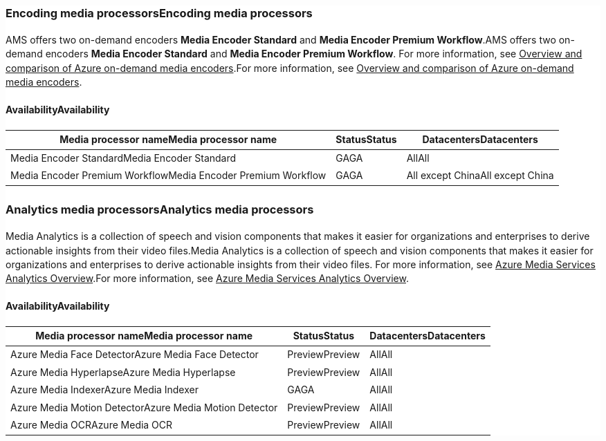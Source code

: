 ### <a name="encoding-media-processors"></a><span data-ttu-id="6af1e-231">Encoding media processors</span><span class="sxs-lookup"><span data-stu-id="6af1e-231">Encoding media processors</span></span>

<span data-ttu-id="6af1e-232">AMS offers two on-demand encoders **Media Encoder Standard** and **Media Encoder Premium Workflow**.</span><span class="sxs-lookup"><span data-stu-id="6af1e-232">AMS offers two on-demand encoders **Media Encoder Standard** and **Media Encoder Premium Workflow**.</span></span> <span data-ttu-id="6af1e-233">For more information, see [Overview and comparison of Azure on-demand media encoders](media-services-encode-asset.md).</span><span class="sxs-lookup"><span data-stu-id="6af1e-233">For more information, see [Overview and comparison of Azure on-demand media encoders](media-services-encode-asset.md).</span></span> 

#### <a name="availability"></a><span data-ttu-id="6af1e-234">Availability</span><span class="sxs-lookup"><span data-stu-id="6af1e-234">Availability</span></span>

|<span data-ttu-id="6af1e-235">Media processor name</span><span class="sxs-lookup"><span data-stu-id="6af1e-235">Media processor name</span></span>|<span data-ttu-id="6af1e-236">Status</span><span class="sxs-lookup"><span data-stu-id="6af1e-236">Status</span></span>|<span data-ttu-id="6af1e-237">Datacenters</span><span class="sxs-lookup"><span data-stu-id="6af1e-237">Datacenters</span></span>
|---|---|---|
|<span data-ttu-id="6af1e-238">Media Encoder Standard</span><span class="sxs-lookup"><span data-stu-id="6af1e-238">Media Encoder Standard</span></span>|<span data-ttu-id="6af1e-239">GA</span><span class="sxs-lookup"><span data-stu-id="6af1e-239">GA</span></span>|<span data-ttu-id="6af1e-240">All</span><span class="sxs-lookup"><span data-stu-id="6af1e-240">All</span></span>|
|<span data-ttu-id="6af1e-241">Media Encoder Premium Workflow</span><span class="sxs-lookup"><span data-stu-id="6af1e-241">Media Encoder Premium Workflow</span></span>|<span data-ttu-id="6af1e-242">GA</span><span class="sxs-lookup"><span data-stu-id="6af1e-242">GA</span></span>|<span data-ttu-id="6af1e-243">All except China</span><span class="sxs-lookup"><span data-stu-id="6af1e-243">All except China</span></span>|

### <a name="analytics-media-processors"></a><span data-ttu-id="6af1e-244">Analytics media processors</span><span class="sxs-lookup"><span data-stu-id="6af1e-244">Analytics media processors</span></span>

<span data-ttu-id="6af1e-245">Media Analytics is a collection of speech and vision components that makes it easier for organizations and enterprises to derive actionable insights from their video files.</span><span class="sxs-lookup"><span data-stu-id="6af1e-245">Media Analytics is a collection of speech and vision components that makes it easier for organizations and enterprises to derive actionable insights from their video files.</span></span> <span data-ttu-id="6af1e-246">For more information, see [Azure Media Services Analytics Overview](media-services-analytics-overview.md).</span><span class="sxs-lookup"><span data-stu-id="6af1e-246">For more information, see [Azure Media Services Analytics Overview](media-services-analytics-overview.md).</span></span>

#### <a name="availability"></a><span data-ttu-id="6af1e-247">Availability</span><span class="sxs-lookup"><span data-stu-id="6af1e-247">Availability</span></span>

|<span data-ttu-id="6af1e-248">Media processor name</span><span class="sxs-lookup"><span data-stu-id="6af1e-248">Media processor name</span></span>|<span data-ttu-id="6af1e-249">Status</span><span class="sxs-lookup"><span data-stu-id="6af1e-249">Status</span></span>|<span data-ttu-id="6af1e-250">Datacenters</span><span class="sxs-lookup"><span data-stu-id="6af1e-250">Datacenters</span></span>
|---|---|---|
|<span data-ttu-id="6af1e-251">Azure Media Face Detector</span><span class="sxs-lookup"><span data-stu-id="6af1e-251">Azure Media Face Detector</span></span>|<span data-ttu-id="6af1e-252">Preview</span><span class="sxs-lookup"><span data-stu-id="6af1e-252">Preview</span></span>|<span data-ttu-id="6af1e-253">All</span><span class="sxs-lookup"><span data-stu-id="6af1e-253">All</span></span>|
|<span data-ttu-id="6af1e-254">Azure Media Hyperlapse</span><span class="sxs-lookup"><span data-stu-id="6af1e-254">Azure Media Hyperlapse</span></span>|<span data-ttu-id="6af1e-255">Preview</span><span class="sxs-lookup"><span data-stu-id="6af1e-255">Preview</span></span>|<span data-ttu-id="6af1e-256">All</span><span class="sxs-lookup"><span data-stu-id="6af1e-256">All</span></span>|
|<span data-ttu-id="6af1e-257">Azure Media Indexer</span><span class="sxs-lookup"><span data-stu-id="6af1e-257">Azure Media Indexer</span></span>|<span data-ttu-id="6af1e-258">GA</span><span class="sxs-lookup"><span data-stu-id="6af1e-258">GA</span></span>|<span data-ttu-id="6af1e-259">All</span><span class="sxs-lookup"><span data-stu-id="6af1e-259">All</span></span>|
|<span data-ttu-id="6af1e-260">Azure Media Motion Detector</span><span class="sxs-lookup"><span data-stu-id="6af1e-260">Azure Media Motion Detector</span></span>|<span data-ttu-id="6af1e-261">Preview</span><span class="sxs-lookup"><span data-stu-id="6af1e-261">Preview</span></span>|<span data-ttu-id="6af1e-262">All</span><span class="sxs-lookup"><span data-stu-id="6af1e-262">All</span></span>|
|<span data-ttu-id="6af1e-263">Azure Media OCR</span><span class="sxs-lookup"><span data-stu-id="6af1e-263">Azure Media OCR</span></span>|<span data-ttu-id="6af1e-264">Preview</span><span class="sxs-lookup"><span data-stu-id="6af1e-264">Preview</span></span>|<span data-ttu-id="6af1e-265">All</span><span class="sxs-lookup"><span data-stu-id="6af1e-265">All</span></span>|